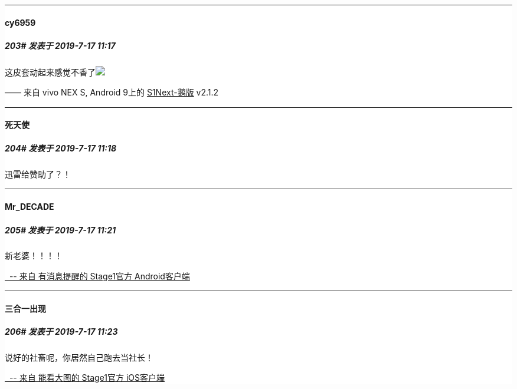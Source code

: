 




-----

####  cy6959  
##### 203#       发表于 2019-7-17 11:17




这皮套动起来感觉不香了<img src="https://static.saraba1st.com/image/smiley/face2017/001.png" referrerpolicy="no-referrer">

—— 来自 vivo NEX S, Android 9上的 [S1Next-鹅版](https://github.com/ykrank/S1-Next/releases) v2.1.2







-----

####  死天使  
##### 204#       发表于 2019-7-17 11:18




迅雷给赞助了？！







-----

####  Mr_DECADE  
##### 205#       发表于 2019-7-17 11:21




新老婆！！！！

[  -- 来自 有消息提醒的 Stage1官方 Android客户端](https://www.coolapk.com/apk/140634)







-----

####  三合一出现  
##### 206#       发表于 2019-7-17 11:23




说好的社畜呢，你居然自己跑去当社长！

[  -- 来自 能看大图的 Stage1官方 iOS客户端](https://itunes.apple.com/fi/app/saraba1st/id1221237470?mt=8)
